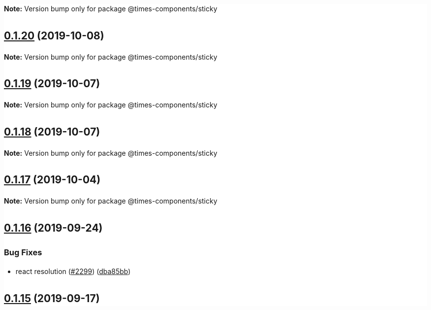 **Note:** Version bump only for package @times-components/sticky





## [0.1.20](https://github.com/newsuk/times-components/compare/@times-components/sticky@0.1.19...@times-components/sticky@0.1.20) (2019-10-08)

**Note:** Version bump only for package @times-components/sticky





## [0.1.19](https://github.com/newsuk/times-components/compare/@times-components/sticky@0.1.18...@times-components/sticky@0.1.19) (2019-10-07)

**Note:** Version bump only for package @times-components/sticky





## [0.1.18](https://github.com/newsuk/times-components/compare/@times-components/sticky@0.1.17...@times-components/sticky@0.1.18) (2019-10-07)

**Note:** Version bump only for package @times-components/sticky





## [0.1.17](https://github.com/newsuk/times-components/compare/@times-components/sticky@0.1.16...@times-components/sticky@0.1.17) (2019-10-04)

**Note:** Version bump only for package @times-components/sticky





## [0.1.16](https://github.com/newsuk/times-components/compare/@times-components/sticky@0.1.15...@times-components/sticky@0.1.16) (2019-09-24)


### Bug Fixes

* react resolution ([#2299](https://github.com/newsuk/times-components/issues/2299)) ([dba85bb](https://github.com/newsuk/times-components/commit/dba85bb))





## [0.1.15](https://github.com/newsuk/times-components/compare/@times-components/sticky@0.1.14...@times-components/sticky@0.1.15) (2019-09-17)
